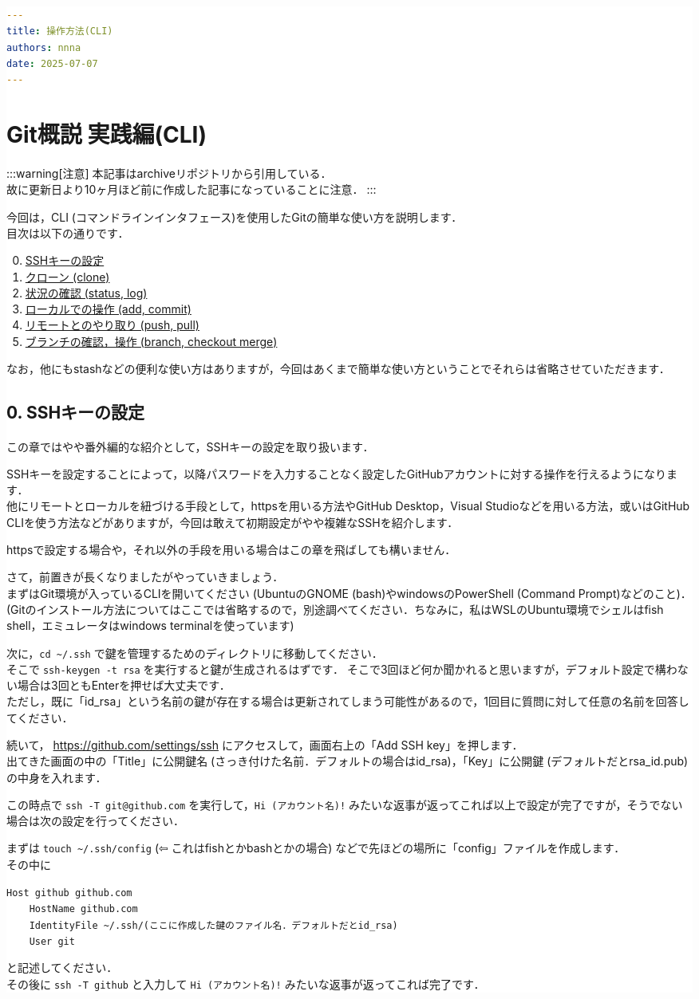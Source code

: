 ```yaml
---
title: 操作方法(CLI)
authors: nnna
date: 2025-07-07
---
```


# Git概説 実践編(CLI)

:::warning[注意]
本記事はarchiveリポジトリから引用している．<br />
故に更新日より10ヶ月ほど前に作成した記事になっていることに注意．
:::

今回は，CLI (コマンドラインインタフェース)を使用したGitの簡単な使い方を説明します．  
目次は以下の通りです．

0. [SSHキーの設定](#0-sshキーの設定)
0. [クローン (clone)](#1-クローン-clone)
0. [状況の確認 (status, log)](#2-状況の確認-status-log)
0. [ローカルでの操作 (add, commit)](#3-ローカルでの操作-add-commit)
0. [リモートとのやり取り (push, pull)](#4-リモートとのやり取り-push-pull)
0. [ブランチの確認，操作 (branch, checkout merge)](#5-ブランチの確認操作-branch-checkout-merge)

なお，他にもstashなどの便利な使い方はありますが，今回はあくまで簡単な使い方ということでそれらは省略させていただきます．
## 0. SSHキーの設定
この章ではやや番外編的な紹介として，SSHキーの設定を取り扱います．

SSHキーを設定することによって，以降パスワードを入力することなく設定したGitHubアカウントに対する操作を行えるようになります．  
他にリモートとローカルを紐づける手段として，httpsを用いる方法やGitHub Desktop，Visual Studioなどを用いる方法，或いはGitHub CLIを使う方法などがありますが，今回は敢えて初期設定がやや複雑なSSHを紹介します．

httpsで設定する場合や，それ以外の手段を用いる場合はこの章を飛ばしても構いません．

さて，前置きが長くなりましたがやっていきましょう．  
まずはGit環境が入っているCLIを開いてください (UbuntuのGNOME (bash)やwindowsのPowerShell (Command Prompt)などのこと)．  
(Gitのインストール方法についてはここでは省略するので，別途調べてください．ちなみに，私はWSLのUbuntu環境でシェルはfish shell，エミュレータはwindows terminalを使っています)

次に，`cd ~/.ssh` で鍵を管理するためのディレクトリに移動してください．  
そこで `ssh-keygen -t rsa` を実行すると鍵が生成されるはずです．
そこで3回ほど何か聞かれると思いますが，デフォルト設定で構わない場合は3回ともEnterを押せば大丈夫です．  
ただし，既に「id_rsa」という名前の鍵が存在する場合は更新されてしまう可能性があるので，1回目に質問に対して任意の名前を回答してください．

続いて， https://github.com/settings/ssh にアクセスして，画面右上の「Add SSH key」を押します．  
出てきた画面の中の「Title」に公開鍵名 (さっき付けた名前．デフォルトの場合はid_rsa)，「Key」に公開鍵 (デフォルトだとrsa_id.pub)の中身を入れます．

この時点で `ssh -T git@github.com` を実行して，`Hi (アカウント名)!` みたいな返事が返ってこれば以上で設定が完了ですが，そうでない場合は次の設定を行ってください．

まずは `touch ~/.ssh/config` (⇦ これはfishとかbashとかの場合) などで先ほどの場所に「config」ファイルを作成します．  
その中に
```
Host github github.com
    HostName github.com
    IdentityFile ~/.ssh/(ここに作成した鍵のファイル名．デフォルトだとid_rsa)
    User git
```
と記述してください．  
その後に `ssh -T github` と入力して `Hi (アカウント名)!` みたいな返事が返ってこれば完了です．
